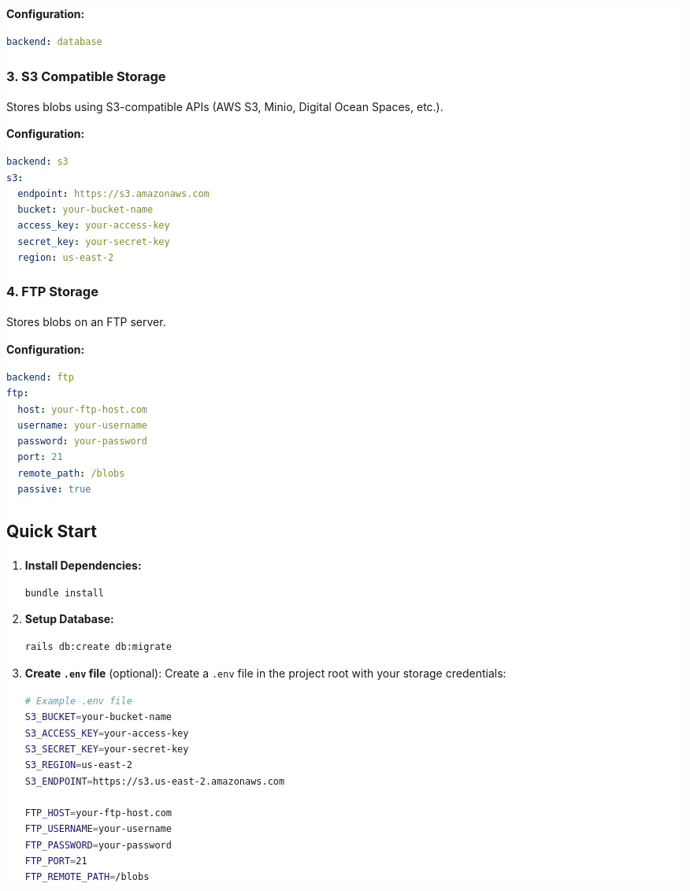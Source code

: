 **Configuration:**
```yaml
backend: database
```

### 3. S3 Compatible Storage
Stores blobs using S3-compatible APIs (AWS S3, Minio, Digital Ocean Spaces, etc.).

**Configuration:**
```yaml
backend: s3
s3:
  endpoint: https://s3.amazonaws.com
  bucket: your-bucket-name
  access_key: your-access-key
  secret_key: your-secret-key
  region: us-east-2
```

### 4. FTP Storage
Stores blobs on an FTP server.

**Configuration:**
```yaml
backend: ftp
ftp:
  host: your-ftp-host.com
  username: your-username
  password: your-password
  port: 21
  remote_path: /blobs
  passive: true
```

## Quick Start

1. **Install Dependencies:**
   ```bash
   bundle install
   ```

2. **Setup Database:**
   ```bash
   rails db:create db:migrate
   ```

3. **Create `.env` file** (optional):
   Create a `.env` file in the project root with your storage credentials:
   ```bash
   # Example .env file
   S3_BUCKET=your-bucket-name
   S3_ACCESS_KEY=your-access-key
   S3_SECRET_KEY=your-secret-key
   S3_REGION=us-east-2
   S3_ENDPOINT=https://s3.us-east-2.amazonaws.com
   
   FTP_HOST=your-ftp-host.com
   FTP_USERNAME=your-username
   FTP_PASSWORD=your-password
   FTP_PORT=21
   FTP_REMOTE_PATH=/blobs
   ```
